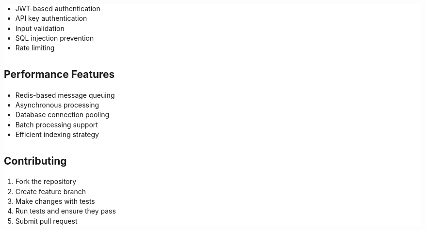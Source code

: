- JWT-based authentication
- API key authentication
- Input validation
- SQL injection prevention
- Rate limiting

## Performance Features

- Redis-based message queuing
- Asynchronous processing
- Database connection pooling
- Batch processing support
- Efficient indexing strategy

## Contributing

1. Fork the repository
2. Create feature branch
3. Make changes with tests
4. Run tests and ensure they pass
5. Submit pull request